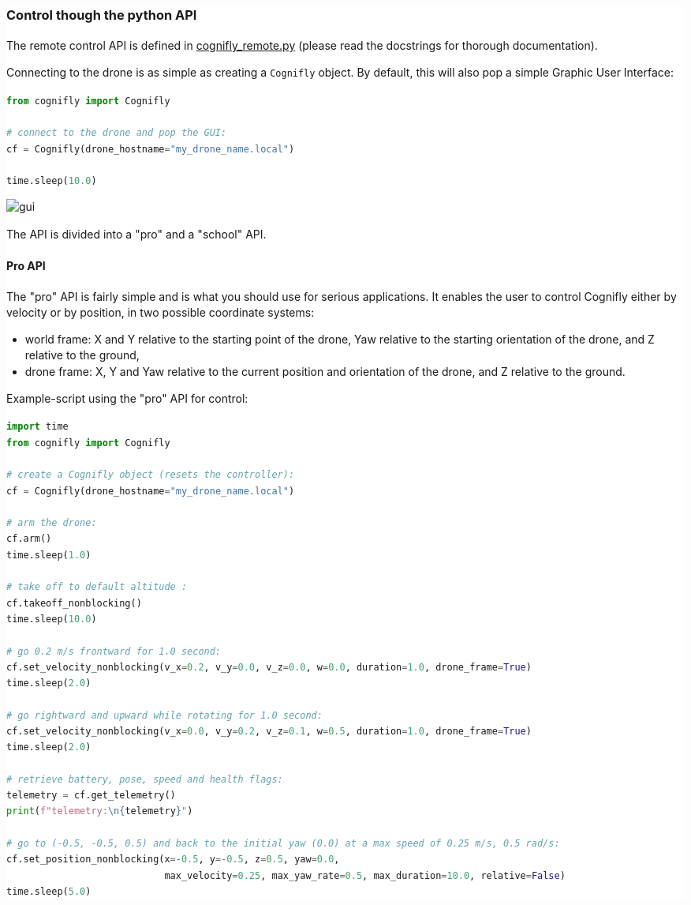 ### Control though the python API

The remote control API is defined in [cognifly_remote.py](https://github.com/thecognifly/cognifly-python/blob/main/cognifly/cognifly_remote/cognifly_remote.py) (please read the docstrings for thorough documentation).

Connecting to the drone is as simple as creating a `Cognifly` object.
By default, this will also pop a simple Graphic User Interface:

```python
from cognifly import Cognifly

# connect to the drone and pop the GUI:
cf = Cognifly(drone_hostname="my_drone_name.local")

time.sleep(10.0)
```

![gui](readme/figures/gui.PNG)

The API is divided into a "pro" and a "school" API.

#### Pro API

The "pro" API is fairly simple and is what you should use for serious applications.
It enables the user to control Cognifly either by velocity or by position, in two possible coordinate systems:
- world frame: X and Y relative to the starting point of the drone, Yaw relative to the starting orientation of the drone, and Z relative to the ground,
- drone frame: X, Y and Yaw relative to the current position and orientation of the drone, and Z relative to the ground.

Example-script using the "pro" API for control:

```python
import time
from cognifly import Cognifly

# create a Cognifly object (resets the controller):
cf = Cognifly(drone_hostname="my_drone_name.local")

# arm the drone:
cf.arm()
time.sleep(1.0)

# take off to default altitude :
cf.takeoff_nonblocking()
time.sleep(10.0)

# go 0.2 m/s frontward for 1.0 second:
cf.set_velocity_nonblocking(v_x=0.2, v_y=0.0, v_z=0.0, w=0.0, duration=1.0, drone_frame=True)
time.sleep(2.0)

# go rightward and upward while rotating for 1.0 second:
cf.set_velocity_nonblocking(v_x=0.0, v_y=0.2, v_z=0.1, w=0.5, duration=1.0, drone_frame=True)
time.sleep(2.0)

# retrieve battery, pose, speed and health flags:
telemetry = cf.get_telemetry()
print(f"telemetry:\n{telemetry}")

# go to (-0.5, -0.5, 0.5) and back to the initial yaw (0.0) at a max speed of 0.25 m/s, 0.5 rad/s:
cf.set_position_nonblocking(x=-0.5, y=-0.5, z=0.5, yaw=0.0,
                            max_velocity=0.25, max_yaw_rate=0.5, max_duration=10.0, relative=False)
time.sleep(5.0)

```